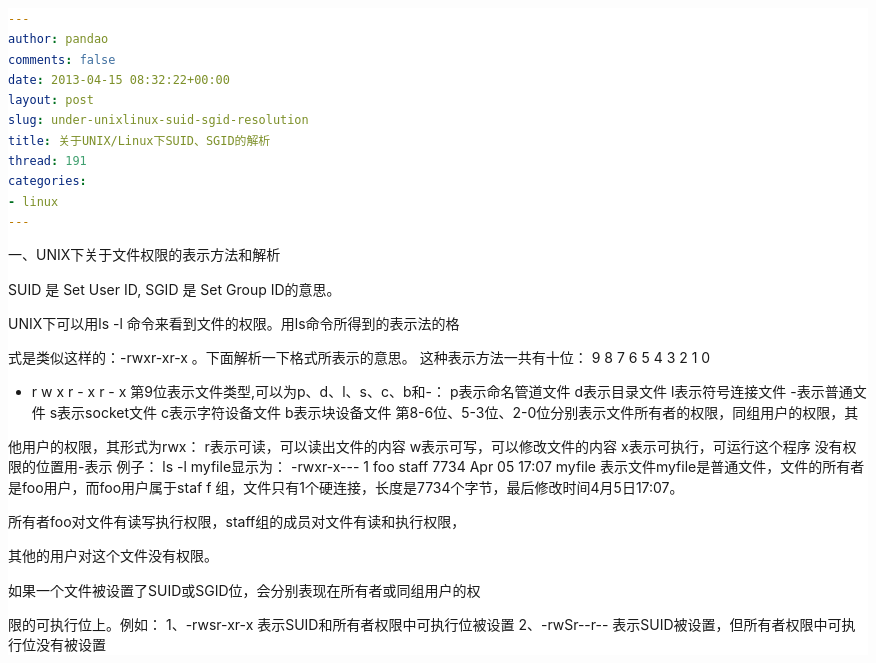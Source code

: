 ```yaml
---
author: pandao
comments: false
date: 2013-04-15 08:32:22+00:00
layout: post
slug: under-unixlinux-suid-sgid-resolution
title: 关于UNIX/Linux下SUID、SGID的解析
thread: 191
categories:
- linux
---
```


一、UNIX下关于文件权限的表示方法和解析

SUID 是 Set User ID, SGID 是 Set Group ID的意思。

UNIX下可以用ls -l 命令来看到文件的权限。用ls命令所得到的表示法的格

式是类似这样的：-rwxr-xr-x 。下面解析一下格式所表示的意思。
这种表示方法一共有十位：
9 8 7 6 5 4 3 2 1 0
- r w x r - x r - x
第9位表示文件类型,可以为p、d、l、s、c、b和-：
p表示命名管道文件
d表示目录文件
l表示符号连接文件
-表示普通文件
s表示socket文件
c表示字符设备文件
b表示块设备文件
第8-6位、5-3位、2-0位分别表示文件所有者的权限，同组用户的权限，其

他用户的权限，其形式为rwx：
r表示可读，可以读出文件的内容
w表示可写，可以修改文件的内容
x表示可执行，可运行这个程序
没有权限的位置用-表示
例子：
ls -l myfile显示为：
-rwxr-x--- 1 foo staff 7734 Apr 05 17:07 myfile
表示文件myfile是普通文件，文件的所有者是foo用户，而foo用户属于staf
f
组，文件只有1个硬连接，长度是7734个字节，最后修改时间4月5日17:07。

所有者foo对文件有读写执行权限，staff组的成员对文件有读和执行权限，

其他的用户对这个文件没有权限。

如果一个文件被设置了SUID或SGID位，会分别表现在所有者或同组用户的权

限的可执行位上。例如：
1、-rwsr-xr-x 表示SUID和所有者权限中可执行位被设置
2、-rwSr--r-- 表示SUID被设置，但所有者权限中可执行位没有被设置
